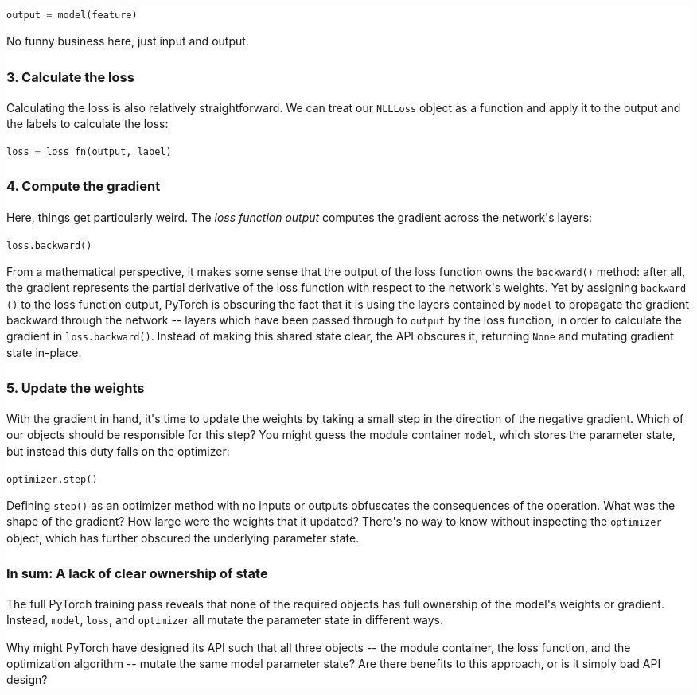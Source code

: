 ```python
output = model(feature)
```

No funny business here, just input and output.

### 3. Calculate the loss

Calculating the loss is also relatively straightforward. We can treat our `NLLLoss`
object as a function and apply it to the output and the labels to calculate
the loss:

```python
loss = loss_fn(output, label)
```

### 4. Compute the gradient

Here, things get particularly weird. The _loss function output_ computes the
gradient across the network's layers:

```python
loss.backward()
```

From a mathematical perspective, it makes some sense that the output of the loss function owns the
`backward()` method: after all, the gradient represents the partial derivative of the loss
function with respect to the network's weights. Yet by assigning `backward()` to
the loss function output, PyTorch is obscuring the fact that it is using the
layers contained by `model` to propagate the gradient backward through the network --
layers which have been passed through to `output` by the loss function, in order to
calculate the gradient in `loss.backward()`. Instead of making this shared state clear,
the API obscures it, returning `None` and mutating gradient state in-place.

### 5. Update the weights

With the gradient in hand, it's time to update the weights by taking a small
step in the direction of the negative gradient. Which of our objects should be responsible
for this step? You might guess the module container `model`, which stores the
parameter state, but instead this duty falls on the optimizer:

```python
optimizer.step()
```

Defining `step()` as an optimizer method with no inputs or outputs obfuscates the
consequences of the operation. What was the shape of the gradient? How large were the
weights that it updated? There's no way to know without inspecting the `optimizer` object,
which has further obscured the underlying parameter state.

### In sum: A lack of clear ownership of state

The full PyTorch training pass reveals that none of the required objects has full
ownership of the model's weights or gradient. Instead, `model`, `loss`, and
`optimizer` all mutate the parameter state in different ways.

Why might PyTorch have designed its API such that all three objects -- the
module container, the loss function, and the optimization algorithm -- mutate the
same model parameter state? Are there benefits to this approach, or is it simply
bad API design?
